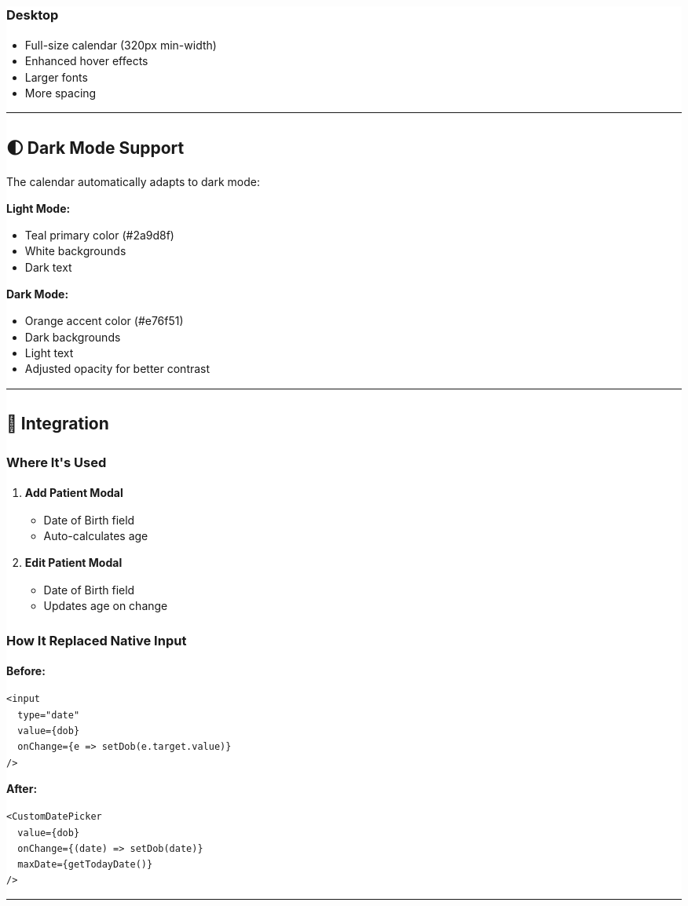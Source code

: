 ### Desktop
- Full-size calendar (320px min-width)
- Enhanced hover effects
- Larger fonts
- More spacing

---

## 🌓 Dark Mode Support

The calendar automatically adapts to dark mode:

**Light Mode:**
- Teal primary color (#2a9d8f)
- White backgrounds
- Dark text

**Dark Mode:**
- Orange accent color (#e76f51)
- Dark backgrounds
- Light text
- Adjusted opacity for better contrast

---

## 🔧 Integration

### Where It's Used

1. **Add Patient Modal**
   - Date of Birth field
   - Auto-calculates age

2. **Edit Patient Modal**
   - Date of Birth field
   - Updates age on change

### How It Replaced Native Input

**Before:**
```tsx
<input 
  type="date" 
  value={dob}
  onChange={e => setDob(e.target.value)}
/>
```

**After:**
```tsx
<CustomDatePicker
  value={dob}
  onChange={(date) => setDob(date)}
  maxDate={getTodayDate()}
/>
```

---